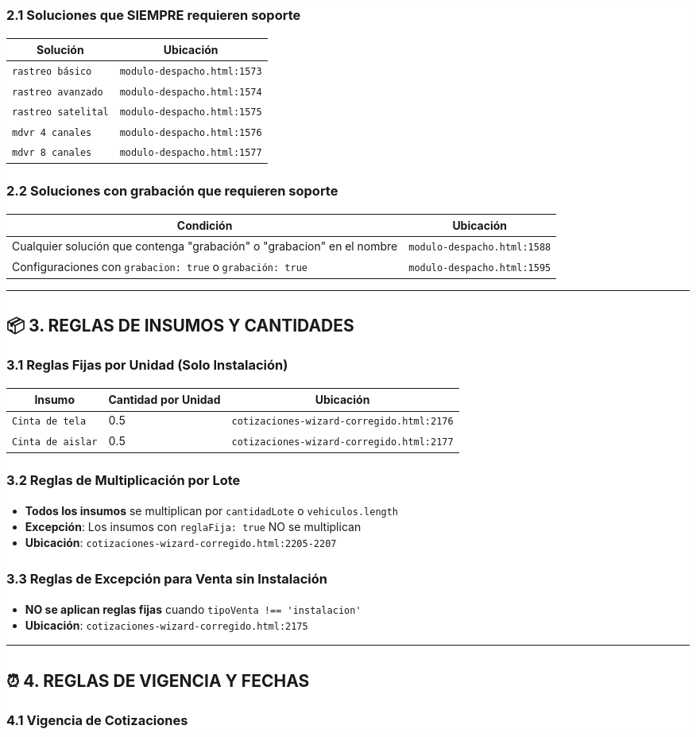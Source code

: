 ### **2.1 Soluciones que SIEMPRE requieren soporte**

| **Solución** | **Ubicación** |
|--------------|---------------|
| `rastreo básico` | `modulo-despacho.html:1573` |
| `rastreo avanzado` | `modulo-despacho.html:1574` |
| `rastreo satelital` | `modulo-despacho.html:1575` |
| `mdvr 4 canales` | `modulo-despacho.html:1576` |
| `mdvr 8 canales` | `modulo-despacho.html:1577` |

### **2.2 Soluciones con grabación que requieren soporte**

| **Condición** | **Ubicación** |
|---------------|---------------|
| Cualquier solución que contenga "grabación" o "grabacion" en el nombre | `modulo-despacho.html:1588` |
| Configuraciones con `grabacion: true` o `grabación: true` | `modulo-despacho.html:1595` |

---

## 📦 **3. REGLAS DE INSUMOS Y CANTIDADES**

### **3.1 Reglas Fijas por Unidad (Solo Instalación)**

| **Insumo** | **Cantidad por Unidad** | **Ubicación** |
|------------|-------------------------|---------------|
| `Cinta de tela` | 0.5 | `cotizaciones-wizard-corregido.html:2176` |
| `Cinta de aislar` | 0.5 | `cotizaciones-wizard-corregido.html:2177` |

### **3.2 Reglas de Multiplicación por Lote**

- **Todos los insumos** se multiplican por `cantidadLote` o `vehiculos.length`
- **Excepción**: Los insumos con `reglaFija: true` NO se multiplican
- **Ubicación**: `cotizaciones-wizard-corregido.html:2205-2207`

### **3.3 Reglas de Excepción para Venta sin Instalación**

- **NO se aplican reglas fijas** cuando `tipoVenta !== 'instalacion'`
- **Ubicación**: `cotizaciones-wizard-corregido.html:2175`

---

## ⏰ **4. REGLAS DE VIGENCIA Y FECHAS**

### **4.1 Vigencia de Cotizaciones**
